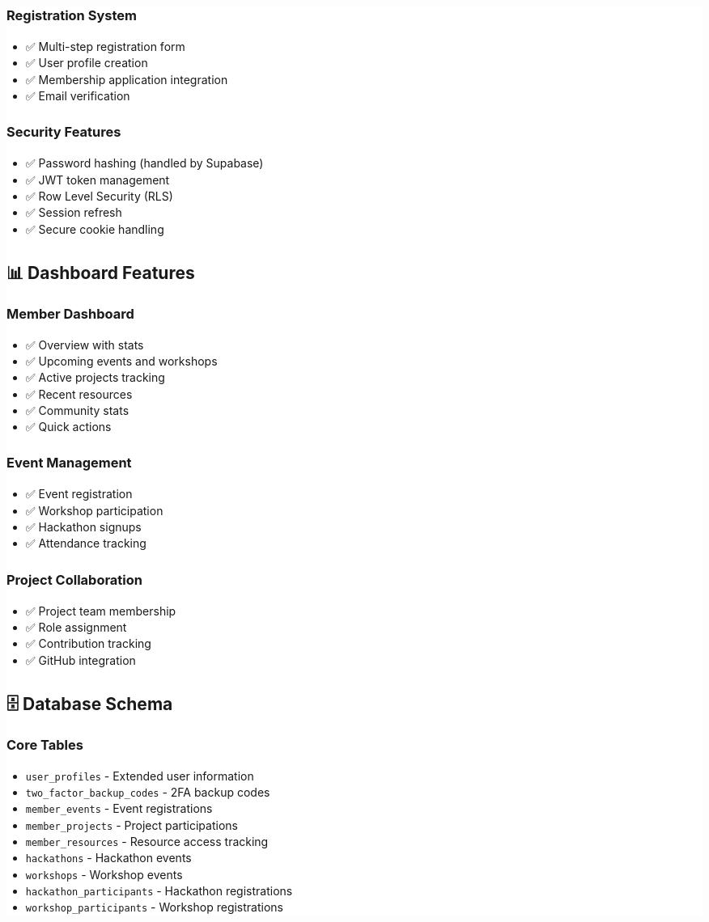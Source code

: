 ### **Registration System**
- ✅ Multi-step registration form
- ✅ User profile creation
- ✅ Membership application integration
- ✅ Email verification

### **Security Features**
- ✅ Password hashing (handled by Supabase)
- ✅ JWT token management
- ✅ Row Level Security (RLS)
- ✅ Session refresh
- ✅ Secure cookie handling

## 📊 Dashboard Features

### **Member Dashboard**
- ✅ Overview with stats
- ✅ Upcoming events and workshops
- ✅ Active projects tracking
- ✅ Recent resources
- ✅ Community stats
- ✅ Quick actions

### **Event Management**
- ✅ Event registration
- ✅ Workshop participation
- ✅ Hackathon signups
- ✅ Attendance tracking

### **Project Collaboration**
- ✅ Project team membership
- ✅ Role assignment
- ✅ Contribution tracking
- ✅ GitHub integration

## 🗄️ Database Schema

### **Core Tables**
- `user_profiles` - Extended user information
- `two_factor_backup_codes` - 2FA backup codes
- `member_events` - Event registrations
- `member_projects` - Project participations
- `member_resources` - Resource access tracking
- `hackathons` - Hackathon events
- `workshops` - Workshop events
- `hackathon_participants` - Hackathon registrations
- `workshop_participants` - Workshop registrations
